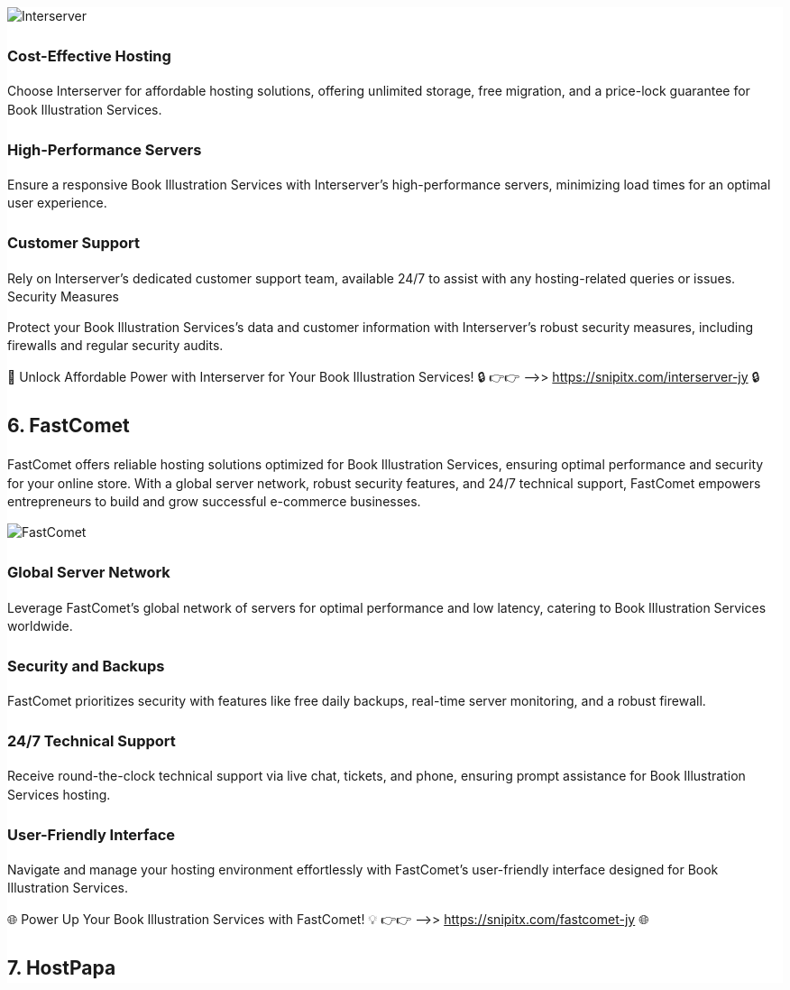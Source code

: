 ![Interserver](https://i.imgur.com/OM5dOEW.jpeg "Interserver Hosting")

### Cost-Effective Hosting
Choose Interserver for affordable hosting solutions, offering unlimited storage, free migration, and a price-lock guarantee for Book Illustration Services.

### High-Performance Servers
Ensure a responsive Book Illustration Services with Interserver’s high-performance servers, minimizing load times for an optimal user experience.

### Customer Support
Rely on Interserver’s dedicated customer support team, available 24/7 to assist with any hosting-related queries or issues.
Security Measures

Protect your Book Illustration Services’s data and customer information with Interserver’s robust security measures, including firewalls and regular security audits.

💸 Unlock Affordable Power with Interserver for Your Book Illustration Services! 🔒
👉👉 -->> https://snipitx.com/interserver-jy 🔒

## 6. FastComet

FastComet offers reliable hosting solutions optimized for Book Illustration Services, ensuring optimal performance and security for your online store. With a global server network, robust security features, and 24/7 technical support, FastComet empowers entrepreneurs to build and grow successful e-commerce businesses.

![FastComet](https://i.imgur.com/7qgXuWp.png "FastComet Hosting")

### Global Server Network
Leverage FastComet’s global network of servers for optimal performance and low latency, catering to Book Illustration Services worldwide.

### Security and Backups
FastComet prioritizes security with features like free daily backups, real-time server monitoring, and a robust firewall.

### 24/7 Technical Support
Receive round-the-clock technical support via live chat, tickets, and phone, ensuring prompt assistance for Book Illustration Services hosting.

### User-Friendly Interface
Navigate and manage your hosting environment effortlessly with FastComet’s user-friendly interface designed for Book Illustration Services.

🌐 Power Up Your Book Illustration Services with FastComet! 💡
👉👉 -->> https://snipitx.com/fastcomet-jy 🌐

## 7. HostPapa
